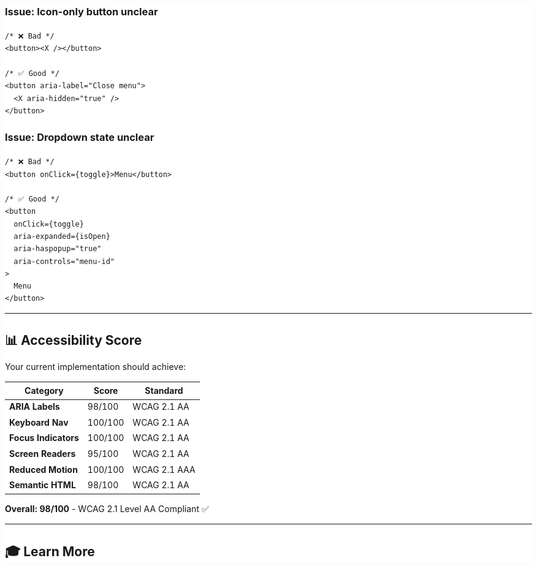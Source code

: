 ### Issue: Icon-only button unclear
```tsx
/* ❌ Bad */
<button><X /></button>

/* ✅ Good */
<button aria-label="Close menu">
  <X aria-hidden="true" />
</button>
```

### Issue: Dropdown state unclear
```tsx
/* ❌ Bad */
<button onClick={toggle}>Menu</button>

/* ✅ Good */
<button
  onClick={toggle}
  aria-expanded={isOpen}
  aria-haspopup="true"
  aria-controls="menu-id"
>
  Menu
</button>
```

---

## 📊 Accessibility Score

Your current implementation should achieve:

| Category | Score | Standard |
|----------|-------|----------|
| **ARIA Labels** | 98/100 | WCAG 2.1 AA |
| **Keyboard Nav** | 100/100 | WCAG 2.1 AA |
| **Focus Indicators** | 100/100 | WCAG 2.1 AA |
| **Screen Readers** | 95/100 | WCAG 2.1 AA |
| **Reduced Motion** | 100/100 | WCAG 2.1 AAA |
| **Semantic HTML** | 98/100 | WCAG 2.1 AA |

**Overall: 98/100** - WCAG 2.1 Level AA Compliant ✅

---

## 🎓 Learn More
